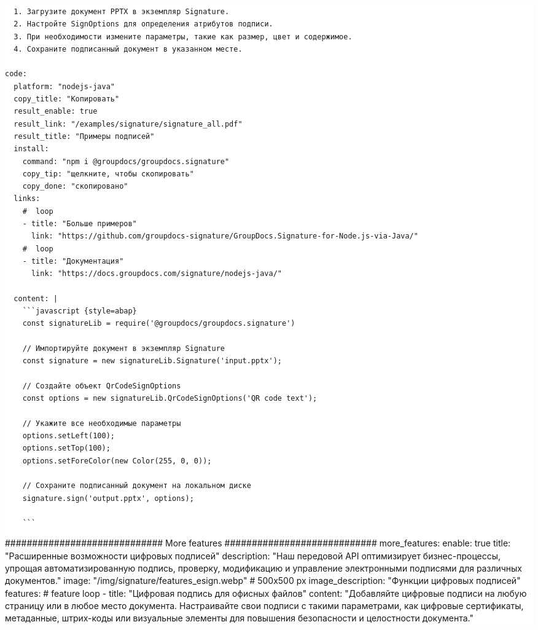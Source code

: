       1. Загрузите документ PPTX в экземпляр Signature.
      2. Настройте SignOptions для определения атрибутов подписи.
      3. При необходимости измените параметры, такие как размер, цвет и содержимое.
      4. Сохраните подписанный документ в указанном месте.
   
    code:
      platform: "nodejs-java"
      copy_title: "Копировать"
      result_enable: true
      result_link: "/examples/signature/signature_all.pdf"
      result_title: "Примеры подписей"
      install:
        command: "npm i @groupdocs/groupdocs.signature"
        copy_tip: "щелкните, чтобы скопировать"
        copy_done: "скопировано"
      links:
        #  loop
        - title: "Больше примеров"
          link: "https://github.com/groupdocs-signature/GroupDocs.Signature-for-Node.js-via-Java/"
        #  loop
        - title: "Документация"
          link: "https://docs.groupdocs.com/signature/nodejs-java/"
          
      content: |
        ```javascript {style=abap}
        const signatureLib = require('@groupdocs/groupdocs.signature')

        // Импортируйте документ в экземпляр Signature
        const signature = new signatureLib.Signature('input.pptx');

        // Создайте объект QrCodeSignOptions
        const options = new signatureLib.QrCodeSignOptions('QR code text');
        
        // Укажите все необходимые параметры
        options.setLeft(100);
        options.setTop(100);
        options.setForeColor(new Color(255, 0, 0));

        // Сохраните подписанный документ на локальном диске
        signature.sign('output.pptx', options);
        
        ```            

############################# More features ############################
more_features:
  enable: true
  title: "Расширенные возможности цифровых подписей"
  description: "Наш передовой API оптимизирует бизнес-процессы, упрощая автоматизированную подпись, проверку, модификацию и управление электронными подписями для различных документов."
  image: "/img/signature/features_esign.webp" # 500x500 px
  image_description: "Функции цифровых подписей"
  features:
    # feature loop
    - title: "Цифровая подпись для офисных файлов"
      content: "Добавляйте цифровые подписи на любую страницу или в любое место документа. Настраивайте свои подписи с такими параметрами, как цифровые сертификаты, метаданные, штрих-коды или визуальные элементы для повышения безопасности и целостности документа."

